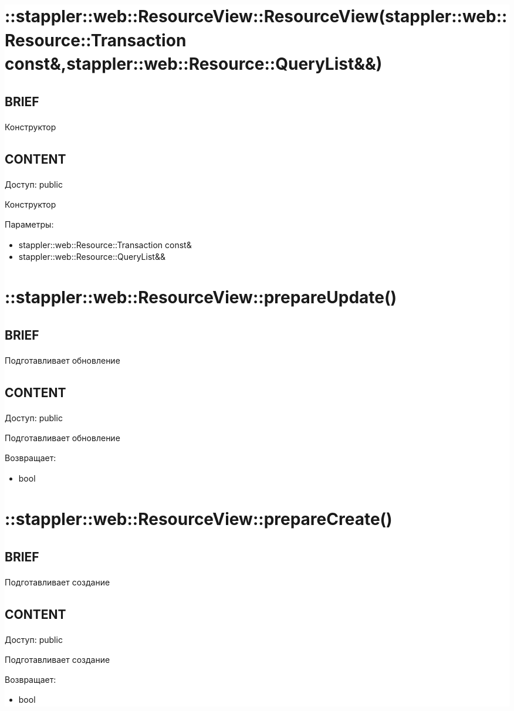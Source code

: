 
# ::stappler::web::ResourceView::ResourceView(stappler::web::Resource::Transaction const&,stappler::web::Resource::QueryList&&)

## BRIEF

Конструктор

## CONTENT

Доступ: public

Конструктор

Параметры:
* stappler::web::Resource::Transaction const&
* stappler::web::Resource::QueryList&&


# ::stappler::web::ResourceView::prepareUpdate()

## BRIEF

Подготавливает обновление

## CONTENT

Доступ: public

Подготавливает обновление

Возвращает:
* bool

# ::stappler::web::ResourceView::prepareCreate()

## BRIEF

Подготавливает создание

## CONTENT

Доступ: public

Подготавливает создание

Возвращает:
* bool
